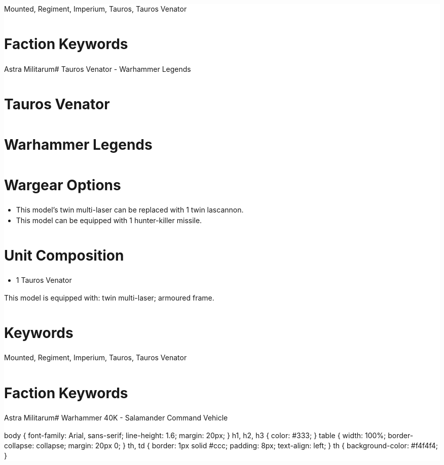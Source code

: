 Mounted, Regiment, Imperium, Tauros, Tauros Venator

# Faction Keywords

Astra Militarum# Tauros Venator - Warhammer Legends

# Tauros Venator

# Warhammer Legends

# Wargear Options

- This model’s twin multi-laser can be replaced with 1 twin lascannon.
- This model can be equipped with 1 hunter-killer missile.

# Unit Composition

- 1 Tauros Venator

This model is equipped with: twin multi-laser; armoured frame.

# Keywords

Mounted, Regiment, Imperium, Tauros, Tauros Venator

# Faction Keywords

Astra Militarum# Warhammer 40K - Salamander Command Vehicle

body {
font-family: Arial, sans-serif;
line-height: 1.6;
margin: 20px;
}
h1, h2, h3 {
color: #333;
}
table {
width: 100%;
border-collapse: collapse;
margin: 20px 0;
}
th, td {
border: 1px solid #ccc;
padding: 8px;
text-align: left;
}
th {
background-color: #f4f4f4;
}
